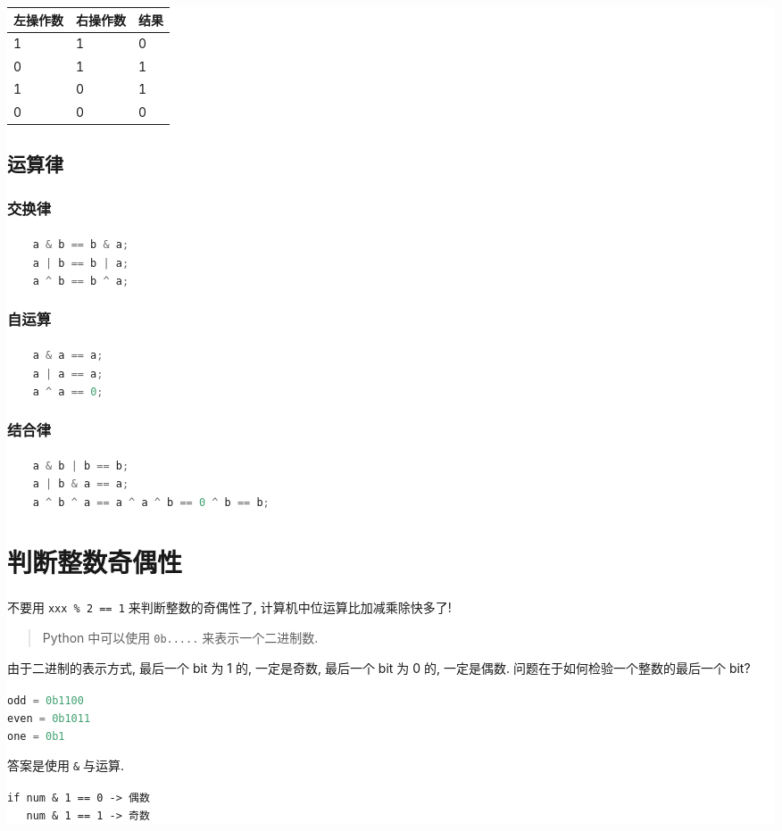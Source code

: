 左操作数    | 右操作数  | 结果
------------|-----------|-------
1           |   1       | 0
0           |   1       | 1
1           |   0       | 1
0           |   0       | 0

## 运算律

### 交换律

```c
    a & b == b & a;
    a | b == b | a;
    a ^ b == b ^ a;
```

### 自运算

```c
    a & a == a;
    a | a == a;
    a ^ a == 0;
```

### 结合律

```c
    a & b | b == b;
    a | b & a == a;
    a ^ b ^ a == a ^ a ^ b == 0 ^ b == b;
```



# 判断整数奇偶性

不要用 `xxx % 2 == 1` 来判断整数的奇偶性了, 计算机中位运算比加减乘除快多了!

> Python 中可以使用 `0b.....` 来表示一个二进制数.

由于二进制的表示方式, 最后一个 bit 为 1 的, 一定是奇数, 最后一个 bit 为 0 的, 一定是偶数. 问题在于如何检验一个整数的最后一个 bit?

```python
odd = 0b1100
even = 0b1011
one = 0b1
```

答案是使用 `&` 与运算.

```
if num & 1 == 0 -> 偶数
   num & 1 == 1 -> 奇数
```
